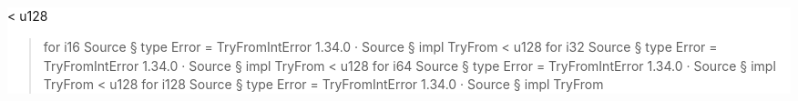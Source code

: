 <
u128
> for
i16
Source
§
type
Error
=
TryFromIntError
1.34.0
·
Source
§
impl
TryFrom
<
u128
> for
i32
Source
§
type
Error
=
TryFromIntError
1.34.0
·
Source
§
impl
TryFrom
<
u128
> for
i64
Source
§
type
Error
=
TryFromIntError
1.34.0
·
Source
§
impl
TryFrom
<
u128
> for
i128
Source
§
type
Error
=
TryFromIntError
1.34.0
·
Source
§
impl
TryFrom